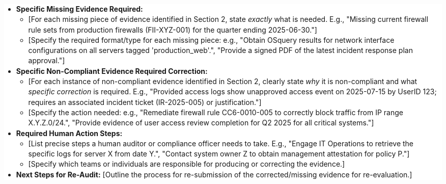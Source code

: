 * **Specific Missing Evidence Required:**
    * [For each missing piece of evidence identified in Section 2, state *exactly* what is needed. E.g., "Missing current firewall rule sets from production firewalls (FII-XYZ-001) for the quarter ending 2025-06-30."]
    * [Specify the required format/type for each missing piece: e.g., "Obtain OSquery results for network interface configurations on all servers tagged 'production_web'.", "Provide a signed PDF of the latest incident response plan approval."]
* **Specific Non-Compliant Evidence Required Correction:**
    * [For each instance of non-compliant evidence identified in Section 2, clearly state *why* it is non-compliant and what *specific correction* is required. E.g., "Provided access logs show unapproved access event on 2025-07-15 by UserID 123; requires an associated incident ticket (IR-2025-005) or justification."]
    * [Specify the action needed: e.g., "Remediate firewall rule CC6-0010-005 to correctly block traffic from IP range X.Y.Z.0/24.", "Provide evidence of user access review completion for Q2 2025 for all critical systems."]
* **Required Human Action Steps:**
    * [List precise steps a human auditor or compliance officer needs to take. E.g., "Engage IT Operations to retrieve the specific logs for server X from date Y.", "Contact system owner Z to obtain management attestation for policy P."]
    * [Specify which teams or individuals are responsible for producing or correcting the evidence.]
* **Next Steps for Re-Audit:** [Outline the process for re-submission of the corrected/missing evidence for re-evaluation.]